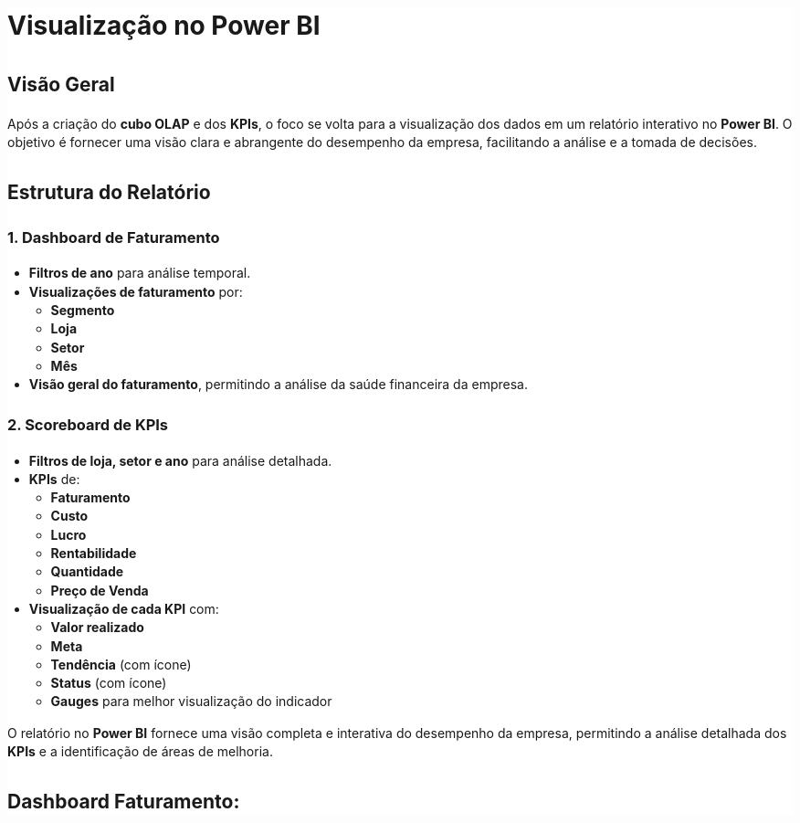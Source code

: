 
# Visualização no Power BI

## Visão Geral

Após a criação do **cubo OLAP** e dos **KPIs**, o foco se volta para a visualização dos dados em um relatório interativo no **Power BI**. O objetivo é fornecer uma visão clara e abrangente do desempenho da empresa, facilitando a análise e a tomada de decisões.

## Estrutura do Relatório

### 1. Dashboard de Faturamento
- **Filtros de ano** para análise temporal.
- **Visualizações de faturamento** por:
  - **Segmento**
  - **Loja**
  - **Setor**
  - **Mês**
- **Visão geral do faturamento**, permitindo a análise da saúde financeira da empresa.

### 2. Scoreboard de KPIs
- **Filtros de loja, setor e ano** para análise detalhada.
- **KPIs** de:
  - **Faturamento**
  - **Custo**
  - **Lucro**
  - **Rentabilidade**
  - **Quantidade**
  - **Preço de Venda**
- **Visualização de cada KPI** com:
  - **Valor realizado**
  - **Meta**
  - **Tendência** (com ícone)
  - **Status** (com ícone)
  - **Gauges** para melhor visualização do indicador

O relatório no **Power BI** fornece uma visão completa e interativa do desempenho da empresa, permitindo a análise detalhada dos **KPIs** e a identificação de áreas de melhoria.

## Dashboard Faturamento: